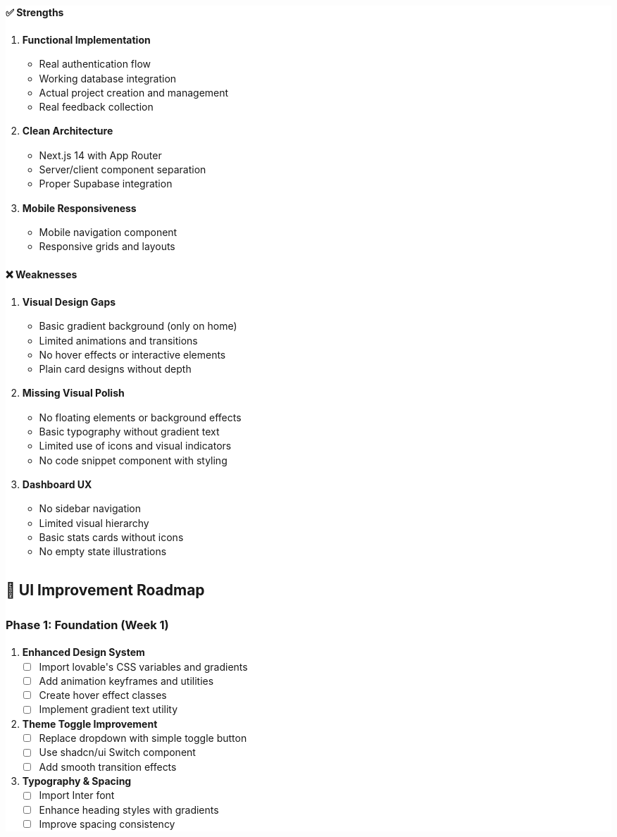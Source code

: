#### ✅ Strengths
1. **Functional Implementation**
   - Real authentication flow
   - Working database integration
   - Actual project creation and management
   - Real feedback collection

2. **Clean Architecture**
   - Next.js 14 with App Router
   - Server/client component separation
   - Proper Supabase integration

3. **Mobile Responsiveness**
   - Mobile navigation component
   - Responsive grids and layouts

#### ❌ Weaknesses
1. **Visual Design Gaps**
   - Basic gradient background (only on home)
   - Limited animations and transitions
   - No hover effects or interactive elements
   - Plain card designs without depth

2. **Missing Visual Polish**
   - No floating elements or background effects
   - Basic typography without gradient text
   - Limited use of icons and visual indicators
   - No code snippet component with styling

3. **Dashboard UX**
   - No sidebar navigation
   - Limited visual hierarchy
   - Basic stats cards without icons
   - No empty state illustrations

## 🎯 UI Improvement Roadmap

### Phase 1: Foundation (Week 1)
1. **Enhanced Design System**
   - [ ] Import lovable's CSS variables and gradients
   - [ ] Add animation keyframes and utilities
   - [ ] Create hover effect classes
   - [ ] Implement gradient text utility

2. **Theme Toggle Improvement**
   - [ ] Replace dropdown with simple toggle button
   - [ ] Use shadcn/ui Switch component
   - [ ] Add smooth transition effects

3. **Typography & Spacing**
   - [ ] Import Inter font
   - [ ] Enhance heading styles with gradients
   - [ ] Improve spacing consistency
